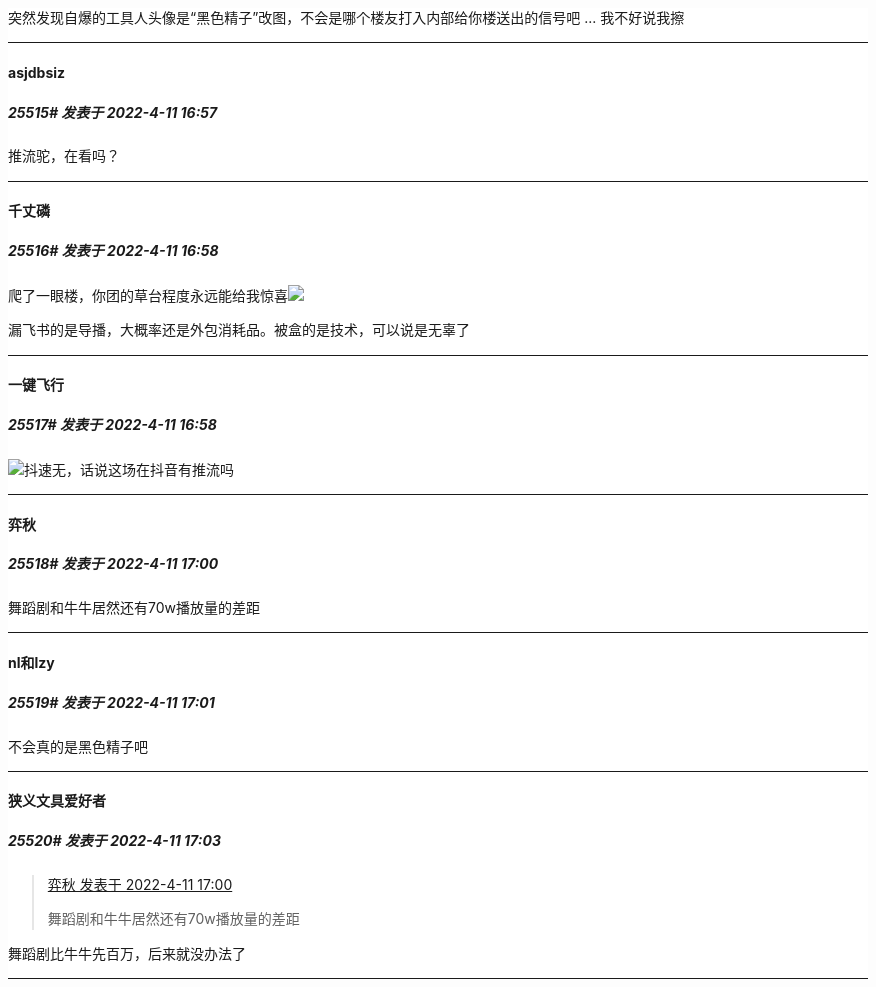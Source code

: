 突然发现自爆的工具人头像是“黑色精子”改图，不会是哪个楼友打入内部给你楼送出的信号吧 ...</blockquote>
我不好说我擦

*****

####  asjdbsiz  
##### 25515#       发表于 2022-4-11 16:57

推流驼，在看吗？

*****

####  千丈磷  
##### 25516#       发表于 2022-4-11 16:58

爬了一眼楼，你团的草台程度永远能给我惊喜<img src="https://static.saraba1st.com/image/smiley/face2017/067.png" referrerpolicy="no-referrer">

漏飞书的是导播，大概率还是外包消耗品。被盒的是技术，可以说是无辜了

*****

####  一键飞行  
##### 25517#       发表于 2022-4-11 16:58

<img src="https://static.saraba1st.com/image/smiley/face2017/068.png" referrerpolicy="no-referrer">抖速无，话说这场在抖音有推流吗



*****

####  弈秋  
##### 25518#       发表于 2022-4-11 17:00

舞蹈剧和牛牛居然还有70w播放量的差距

*****

####  nl和lzy  
##### 25519#       发表于 2022-4-11 17:01

不会真的是黑色精子吧

*****

####  狭义文具爱好者  
##### 25520#       发表于 2022-4-11 17:03

<blockquote><a href="httphttps://bbs.saraba1st.com/2b/forum.php?mod=redirect&amp;goto=findpost&amp;pid=55407907&amp;ptid=2053980" target="_blank">弈秋 发表于 2022-4-11 17:00</a>

舞蹈剧和牛牛居然还有70w播放量的差距</blockquote>
舞蹈剧比牛牛先百万，后来就没办法了

*****
